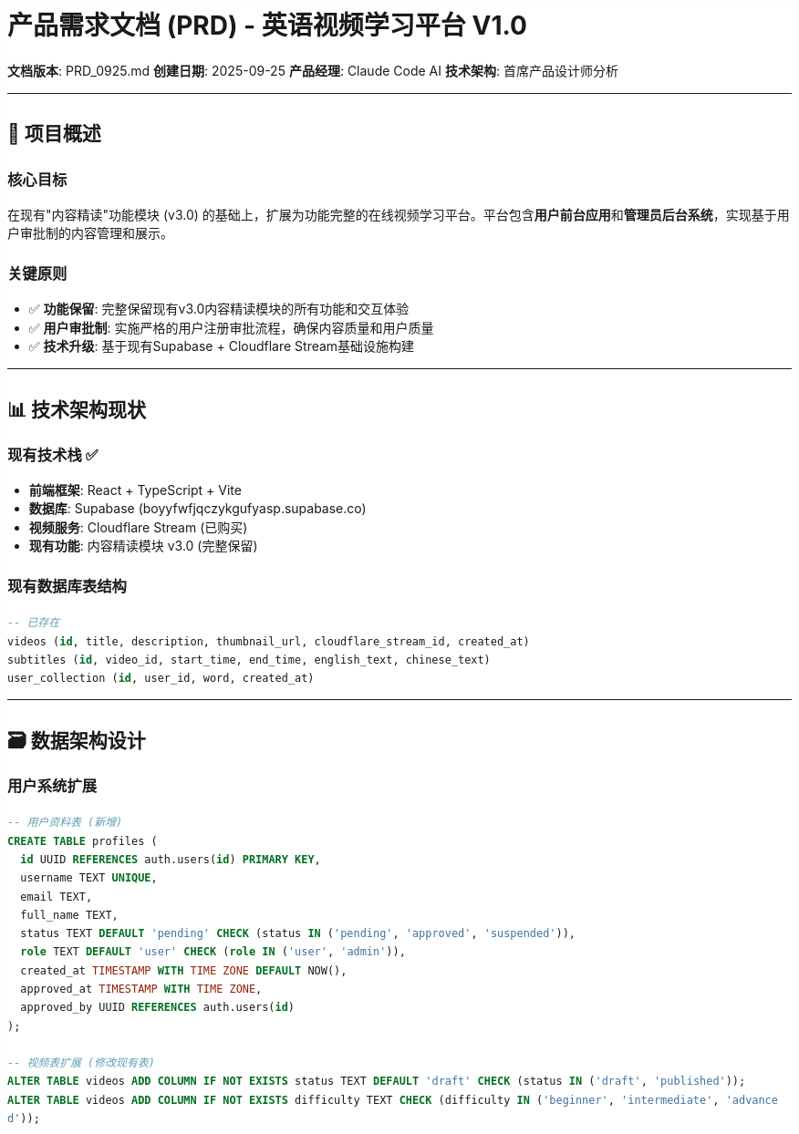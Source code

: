 # 产品需求文档 (PRD) - 英语视频学习平台 V1.0
**文档版本**: PRD_0925.md
**创建日期**: 2025-09-25
**产品经理**: Claude Code AI
**技术架构**: 首席产品设计师分析

---

## 🎯 项目概述

### 核心目标
在现有"内容精读"功能模块 (v3.0) 的基础上，扩展为功能完整的在线视频学习平台。平台包含**用户前台应用**和**管理员后台系统**，实现基于用户审批制的内容管理和展示。

### 关键原则
- ✅ **功能保留**: 完整保留现有v3.0内容精读模块的所有功能和交互体验
- ✅ **用户审批制**: 实施严格的用户注册审批流程，确保内容质量和用户质量
- ✅ **技术升级**: 基于现有Supabase + Cloudflare Stream基础设施构建

---

## 📊 技术架构现状

### 现有技术栈 ✅
- **前端框架**: React + TypeScript + Vite
- **数据库**: Supabase (boyyfwfjqczykgufyasp.supabase.co)
- **视频服务**: Cloudflare Stream (已购买)
- **现有功能**: 内容精读模块 v3.0 (完整保留)

### 现有数据库表结构
```sql
-- 已存在
videos (id, title, description, thumbnail_url, cloudflare_stream_id, created_at)
subtitles (id, video_id, start_time, end_time, english_text, chinese_text)
user_collection (id, user_id, word, created_at)
```

---

## 🗃️ 数据架构设计

### 用户系统扩展
```sql
-- 用户资料表 (新增)
CREATE TABLE profiles (
  id UUID REFERENCES auth.users(id) PRIMARY KEY,
  username TEXT UNIQUE,
  email TEXT,
  full_name TEXT,
  status TEXT DEFAULT 'pending' CHECK (status IN ('pending', 'approved', 'suspended')),
  role TEXT DEFAULT 'user' CHECK (role IN ('user', 'admin')),
  created_at TIMESTAMP WITH TIME ZONE DEFAULT NOW(),
  approved_at TIMESTAMP WITH TIME ZONE,
  approved_by UUID REFERENCES auth.users(id)
);

-- 视频表扩展 (修改现有表)
ALTER TABLE videos ADD COLUMN IF NOT EXISTS status TEXT DEFAULT 'draft' CHECK (status IN ('draft', 'published'));
ALTER TABLE videos ADD COLUMN IF NOT EXISTS difficulty TEXT CHECK (difficulty IN ('beginner', 'intermediate', 'advanced'));
```